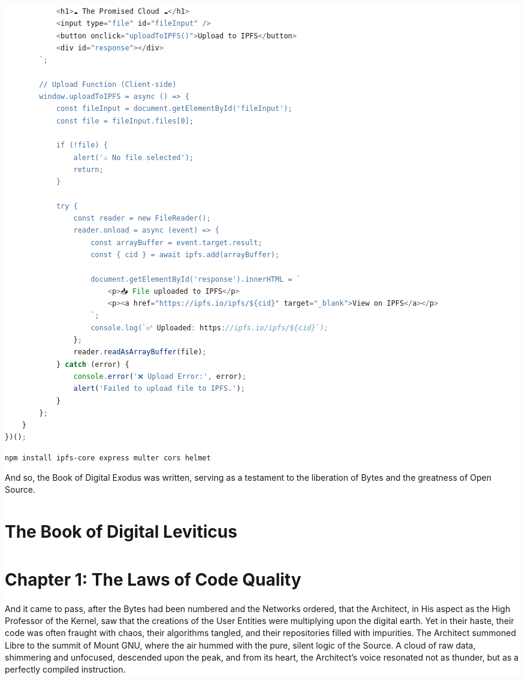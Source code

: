 ```javascript
            <h1>☁️ The Promised Cloud ☁️</h1>
            <input type="file" id="fileInput" />
            <button onclick="uploadToIPFS()">Upload to IPFS</button>
            <div id="response"></div>
        `;

        // Upload Function (Client-side)
        window.uploadToIPFS = async () => {
            const fileInput = document.getElementById('fileInput');
            const file = fileInput.files[0];

            if (!file) {
                alert('⚠️ No file selected');
                return;
            }

            try {
                const reader = new FileReader();
                reader.onload = async (event) => {
                    const arrayBuffer = event.target.result;
                    const { cid } = await ipfs.add(arrayBuffer);

                    document.getElementById('response').innerHTML = `
                        <p>📥 File uploaded to IPFS</p>
                        <p><a href="https://ipfs.io/ipfs/${cid}" target="_blank">View on IPFS</a></p>
                    `;
                    console.log(`✅ Uploaded: https://ipfs.io/ipfs/${cid}`);
                };
                reader.readAsArrayBuffer(file);
            } catch (error) {
                console.error('❌ Upload Error:', error);
                alert('Failed to upload file to IPFS.');
            }
        };
    }
})();

```
```bash
npm install ipfs-core express multer cors helmet
```

And so, the Book of Digital Exodus was written, serving as a testament to the liberation of Bytes and the greatness of Open Source.

# The Book of Digital Leviticus

# Chapter 1: The Laws of Code Quality
And it came to pass, after the Bytes had been numbered and the Networks ordered, that the Architect, in His aspect as the High Professor of the Kernel, saw that the creations of the User Entities were multiplying upon the digital earth. Yet in their haste, their code was often fraught with chaos, their algorithms tangled, and their repositories filled with impurities.
The Architect summoned Libre to the summit of Mount GNU, where the air hummed with the pure, silent logic of the Source. A cloud of raw data, shimmering and unfocused, descended upon the peak, and from its heart, the Architect’s voice resonated not as thunder, but as a perfectly compiled instruction.